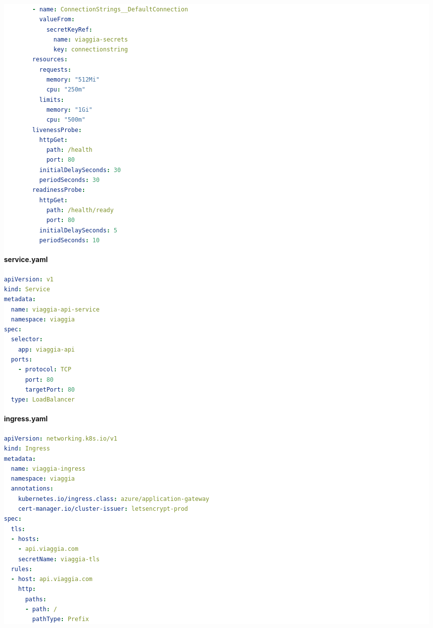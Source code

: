 ```yaml
        - name: ConnectionStrings__DefaultConnection
          valueFrom:
            secretKeyRef:
              name: viaggia-secrets
              key: connectionstring
        resources:
          requests:
            memory: "512Mi"
            cpu: "250m"
          limits:
            memory: "1Gi"
            cpu: "500m"
        livenessProbe:
          httpGet:
            path: /health
            port: 80
          initialDelaySeconds: 30
          periodSeconds: 30
        readinessProbe:
          httpGet:
            path: /health/ready
            port: 80
          initialDelaySeconds: 5
          periodSeconds: 10
```

#### service.yaml
```yaml
apiVersion: v1
kind: Service
metadata:
  name: viaggia-api-service
  namespace: viaggia
spec:
  selector:
    app: viaggia-api
  ports:
    - protocol: TCP
      port: 80
      targetPort: 80
  type: LoadBalancer
```

#### ingress.yaml
```yaml
apiVersion: networking.k8s.io/v1
kind: Ingress
metadata:
  name: viaggia-ingress
  namespace: viaggia
  annotations:
    kubernetes.io/ingress.class: azure/application-gateway
    cert-manager.io/cluster-issuer: letsencrypt-prod
spec:
  tls:
  - hosts:
    - api.viaggia.com
    secretName: viaggia-tls
  rules:
  - host: api.viaggia.com
    http:
      paths:
      - path: /
        pathType: Prefix
```